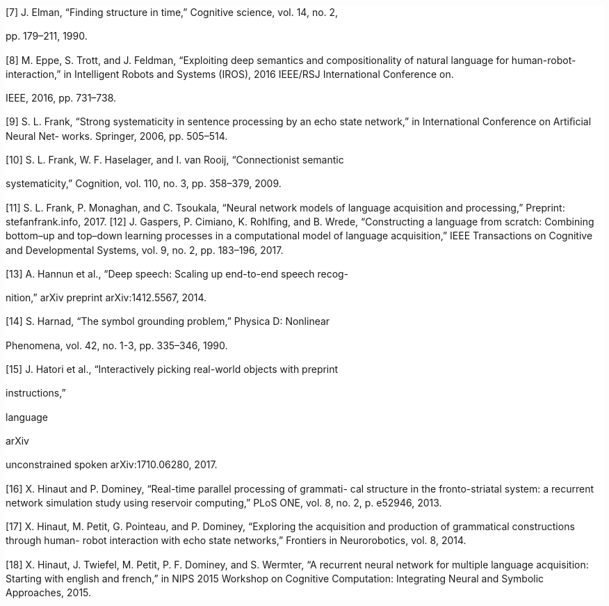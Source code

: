 [7] J. Elman, “Finding structure in time,” Cognitive science, vol. 14, no. 2,

pp. 179–211, 1990.

[8] M. Eppe, S. Trott, and J. Feldman, “Exploiting deep semantics and
compositionality of natural language for human-robot-interaction,” in
Intelligent Robots and Systems (IROS), 2016 IEEE/RSJ International
Conference on.

IEEE, 2016, pp. 731–738.

[9] S. L. Frank, “Strong systematicity in sentence processing by an echo
state network,” in International Conference on Artiﬁcial Neural Net-
works. Springer, 2006, pp. 505–514.

[10] S. L. Frank, W. F. Haselager, and I. van Rooij, “Connectionist semantic

systematicity,” Cognition, vol. 110, no. 3, pp. 358–379, 2009.

[11] S. L. Frank, P. Monaghan, and C. Tsoukala, “Neural network models of
language acquisition and processing,” Preprint: stefanfrank.info, 2017.
[12] J. Gaspers, P. Cimiano, K. Rohlﬁng, and B. Wrede, “Constructing a
language from scratch: Combining bottom–up and top–down learning
processes in a computational model of language acquisition,” IEEE
Transactions on Cognitive and Developmental Systems, vol. 9, no. 2,
pp. 183–196, 2017.

[13] A. Hannun et al., “Deep speech: Scaling up end-to-end speech recog-

nition,” arXiv preprint arXiv:1412.5567, 2014.

[14] S. Harnad, “The symbol grounding problem,” Physica D: Nonlinear

Phenomena, vol. 42, no. 1-3, pp. 335–346, 1990.

[15] J. Hatori et al., “Interactively picking real-world objects with
preprint

instructions,”

language

arXiv

unconstrained
spoken
arXiv:1710.06280, 2017.

[16] X. Hinaut and P. Dominey, “Real-time parallel processing of grammati-
cal structure in the fronto-striatal system: a recurrent network simulation
study using reservoir computing,” PLoS ONE, vol. 8, no. 2, p. e52946,
2013.

[17] X. Hinaut, M. Petit, G. Pointeau, and P. Dominey, “Exploring the
acquisition and production of grammatical constructions through human-
robot interaction with echo state networks,” Frontiers in Neurorobotics,
vol. 8, 2014.

[18] X. Hinaut, J. Twiefel, M. Petit, P. F. Dominey, and S. Wermter, “A
recurrent neural network for multiple language acquisition: Starting with
english and french,” in NIPS 2015 Workshop on Cognitive Computation:
Integrating Neural and Symbolic Approaches, 2015.

